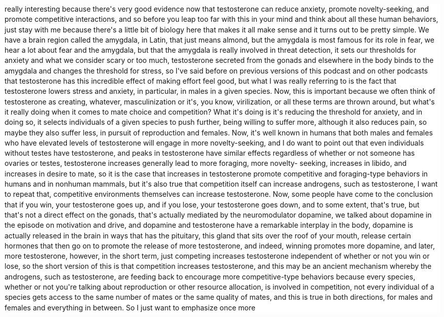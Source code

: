 really interesting because there's very good evidence now that
testosterone can reduce anxiety, promote novelty-seeking, and promote
competitive interactions, and so before you leap too far with this in
your mind and think about all these human behaviors, just stay with me
because there's a little bit of biology here that makes it all make
sense and it turns out to be pretty simple. We have a brain region
called the amygdala, in Latin, that just means almond, but the
amygdala is most famous for its role in fear, we hear a lot about fear
and the amygdala, but that the amygdala is really involved in threat
detection, it sets our thresholds for anxiety and what we consider
scary or too much, testosterone secreted from the gonads and elsewhere
in the body binds to the amygdala and changes the threshold for
stress, so I've said before on previous versions of this podcast and
on other podcasts that testosterone has this incredible effect of
making effort feel good, but what I was really referring to is the
fact that testosterone lowers stress and anxiety, in particular, in
males in a given species. Now, this is important because we often
think of testosterone as creating, whatever, masculinization or it's,
you know, virilization, or all these terms are thrown around, but
what's it really doing when it comes to mate choice and competition?
What it's doing is it's reducing the threshold for anxiety, and in
doing so, it selects individuals of a given species to push further,
being willing to suffer more, although it also reduces pain, so maybe
they also suffer less, in pursuit of reproduction and females. Now,
it's well known in humans that both males and females who have
elevated levels of testosterone will engage in more novelty-seeking,
and I do want to point out that even individuals without testes have
testosterone, and peaks in testosterone have similar effects
regardless of whether or not someone has ovaries or testes,
testosterone increases generally lead to more foraging, more novelty-
seeking, increases in libido, and increases in desire to mate, so it
is the case that increases in testosterone promote competitive and
foraging-type behaviors in humans and in nonhuman mammals, but it's
also true that competition itself can increase androgens, such as
testosterone, I want to repeat that, competitive environments
themselves can increase testosterone. Now, some people have come to
the conclusion that if you win, your testosterone goes up, and if you
lose, your testosterone goes down, and to some extent, that's true,
but that's not a direct effect on the gonads, that's actually mediated
by the neuromodulator dopamine, we talked about dopamine in the
episode on motivation and drive, and dopamine and testosterone have a
remarkable interplay in the body, dopamine is actually released in the
brain in ways that has the pituitary, this gland that sits over the
roof of your mouth, release certain hormones that then go on to
promote the release of more testosterone, and indeed, winning promotes
more dopamine, and later, more testosterone, however, in the short
term, just competing increases testosterone independent of whether or
not you win or lose, so the short version of this is that competition
increases testosterone, and this may be an ancient mechanism whereby
the androgens, such as testosterone, are feeding back to encourage
more competitive-type behaviors because every species, whether or not
you're talking about reproduction or other resource allocation, is
involved in competition, not every individual of a species gets access
to the same number of mates or the same quality of mates, and this is
true in both directions, for males and females and everything in
between. So I just want to emphasize once more
